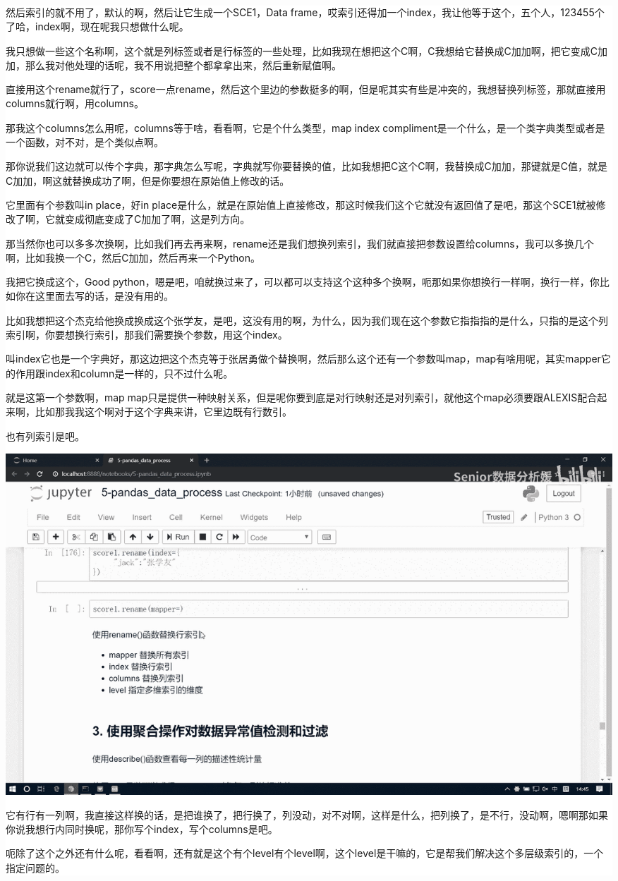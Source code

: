 然后索引的就不用了，默认的啊，然后让它生成一个SCE1，Data frame，哎索引还得加一个index，我让他等于这个，五个人，123455个了哈，index啊，现在呢我只想做什么呢。

我只想做一些这个名称啊，这个就是列标签或者是行标签的一些处理，比如我现在想把这个C啊，C我想给它替换成C加加啊，把它变成C加加，那么我对他处理的话呢，我不用说把整个都拿拿出来，然后重新赋值啊。

直接用这个rename就行了，score一点rename，然后这个里边的参数挺多的啊，但是呢其实有些是冲突的，我想替换列标签，那就直接用columns就行啊，用columns。

那我这个columns怎么用呢，columns等于啥，看看啊，它是个什么类型，map index compliment是一个什么，是一个类字典类型或者是一个函数，对不对，是个类似点啊。

那你说我们这边就可以传个字典，那字典怎么写呢，字典就写你要替换的值，比如我想把C这个C啊，我替换成C加加，那键就是C值，就是C加加，啊这就替换成功了啊，但是你要想在原始值上修改的话。

它里面有个参数叫in place，好in place是什么，就是在原始值上直接修改，那这时候我们这个它就没有返回值了是吧，那这个SCE1就被修改了啊，它就变成彻底变成了C加加了啊，这是列方向。

那当然你也可以多多次换啊，比如我们再去再来啊，rename还是我们想换列索引，我们就直接把参数设置给columns，我可以多换几个啊，比如我换一个C，然后C加加，然后再来一个Python。

我把它换成这个，Good python，嗯是吧，咱就换过来了，可以都可以支持这个这种多个换啊，呃那如果你想换行一样啊，换行一样，你比如你在这里面去写的话，是没有用的。

比如我想把这个杰克给他换成换成这个张学友，是吧，这没有用的啊，为什么，因为我们现在这个参数它指指指的是什么，只指的是这个列索引啊，你要想换行索引，那我们需要换个参数，用这个index。

叫index它也是一个字典好，那这边把这个杰克等于张居勇做个替换啊，然后那么这个还有一个参数叫map，map有啥用呢，其实mapper它的作用跟index和column是一样的，只不过什么呢。

就是这第一个参数啊，map map只是提供一种映射关系，但是呢你要到底是对行映射还是对列索引，就他这个map必须要跟ALEXIS配合起来啊，比如那我我这个啊对于这个字典来讲，它里边既有行数引。

也有列索引是吧。

![](img/45599c606148e88a3c61c43d89fd3ffd_25.png)

它有行有一列啊，我直接这样换的话，是把谁换了，把行换了，列没动，对不对啊，这样是什么，把列换了，是不行，没动啊，嗯啊那如果你说我想行内同时换呢，那你写个index，写个columns是吧。

呃除了这个之外还有什么呢，看看啊，还有就是这个有个level有个level啊，这个level是干嘛的，它是帮我们解决这个多层级索引的，一个指定问题的。


